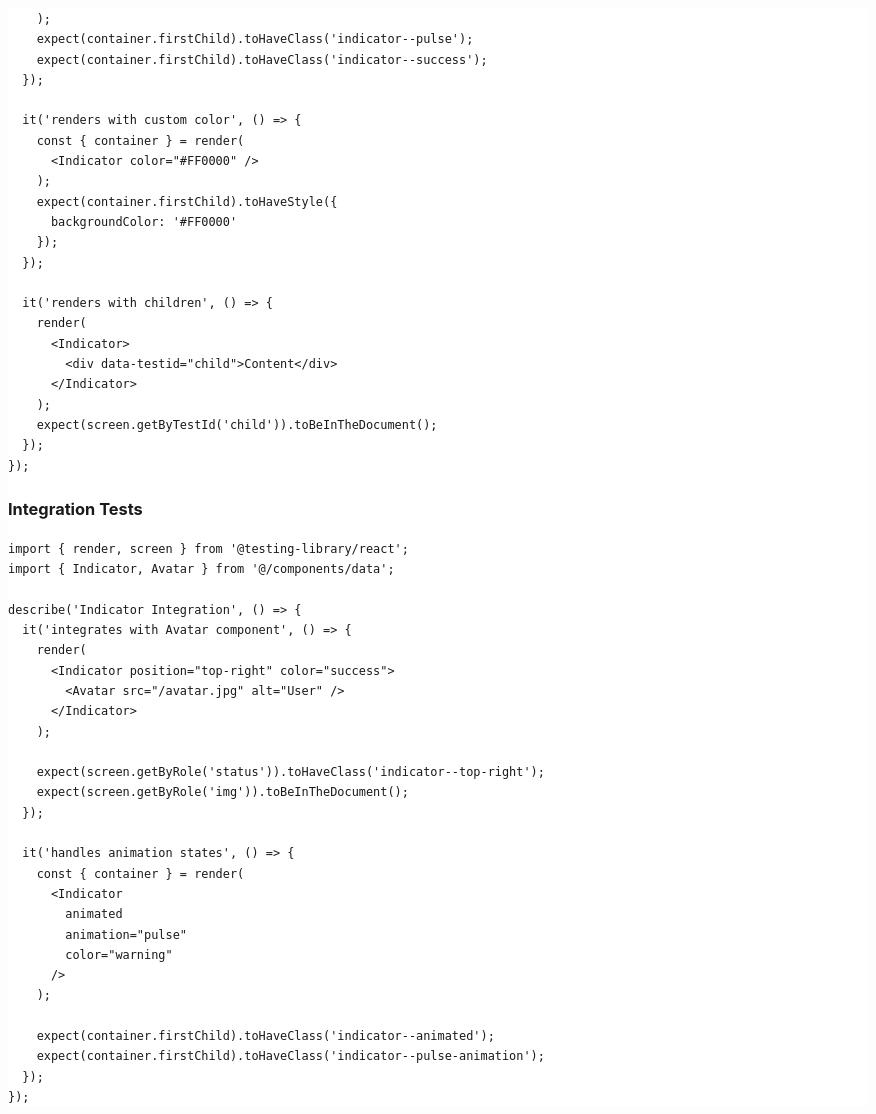 ```tsx
    );
    expect(container.firstChild).toHaveClass('indicator--pulse');
    expect(container.firstChild).toHaveClass('indicator--success');
  });

  it('renders with custom color', () => {
    const { container } = render(
      <Indicator color="#FF0000" />
    );
    expect(container.firstChild).toHaveStyle({
      backgroundColor: '#FF0000'
    });
  });

  it('renders with children', () => {
    render(
      <Indicator>
        <div data-testid="child">Content</div>
      </Indicator>
    );
    expect(screen.getByTestId('child')).toBeInTheDocument();
  });
});
```

### Integration Tests

```tsx
import { render, screen } from '@testing-library/react';
import { Indicator, Avatar } from '@/components/data';

describe('Indicator Integration', () => {
  it('integrates with Avatar component', () => {
    render(
      <Indicator position="top-right" color="success">
        <Avatar src="/avatar.jpg" alt="User" />
      </Indicator>
    );

    expect(screen.getByRole('status')).toHaveClass('indicator--top-right');
    expect(screen.getByRole('img')).toBeInTheDocument();
  });

  it('handles animation states', () => {
    const { container } = render(
      <Indicator
        animated
        animation="pulse"
        color="warning"
      />
    );

    expect(container.firstChild).toHaveClass('indicator--animated');
    expect(container.firstChild).toHaveClass('indicator--pulse-animation');
  });
});
```
